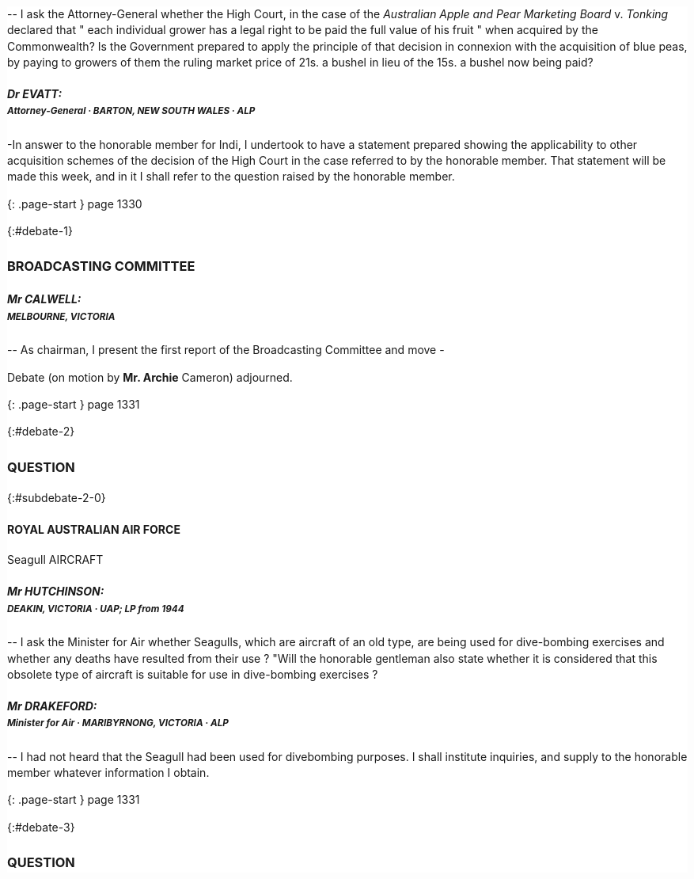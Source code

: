 -- I ask the Attorney-General whether the High Court, in the case of the  *Australian Apple and Pear Marketing Board*  v.  *Tonking*  declared that " each individual grower has a legal right to be paid the full value of his fruit " when acquired by the Commonwealth? Is the Government prepared to apply the principle of that decision in connexion with the acquisition of blue peas, by paying to growers of them the ruling market price of 21s. a bushel in lieu of the 15s. a bushel now being paid? 

##### Dr EVATT:<br><small class="text-muted">Attorney-General &middot; BARTON, NEW SOUTH WALES &middot; ALP</small>

-In answer to the honorable member for Indi, I undertook to have a statement prepared showing the applicability to other acquisition schemes of the decision of the High Court in the case referred to by the honorable member. That statement will be made this week, and in it I shall refer to the question raised by the honorable member. 

{: .page-start }
page 1330

{:#debate-1}
### BROADCASTING COMMITTEE

##### Mr CALWELL:<br><small class="text-muted">MELBOURNE, VICTORIA</small>

-- As chairman, I present the first report of the Broadcasting Committee and move - 

Debate (on motion by  **Mr. Archie**  Cameron) adjourned. 

{: .page-start }
page 1331

{:#debate-2}
### QUESTION

{:#subdebate-2-0}
#### ROYAL AUSTRALIAN AIR FORCE

Seagull AIRCRAFT 

##### Mr HUTCHINSON:<br><small class="text-muted">DEAKIN, VICTORIA &middot; UAP; LP from 1944</small>

-- I ask the Minister for Air whether Seagulls, which are aircraft of an old type, are being used for dive-bombing exercises and whether any deaths have resulted from their use ? "Will the honorable gentleman also state whether it is considered that this obsolete type of aircraft is suitable for use in dive-bombing exercises ? 

##### Mr DRAKEFORD:<br><small class="text-muted">Minister for Air &middot; MARIBYRNONG, VICTORIA &middot; ALP</small>

-- I had not heard that the Seagull had been used for divebombing purposes. I shall institute inquiries, and supply to the honorable member whatever information I obtain. 

{: .page-start }
page 1331

{:#debate-3}
### QUESTION
